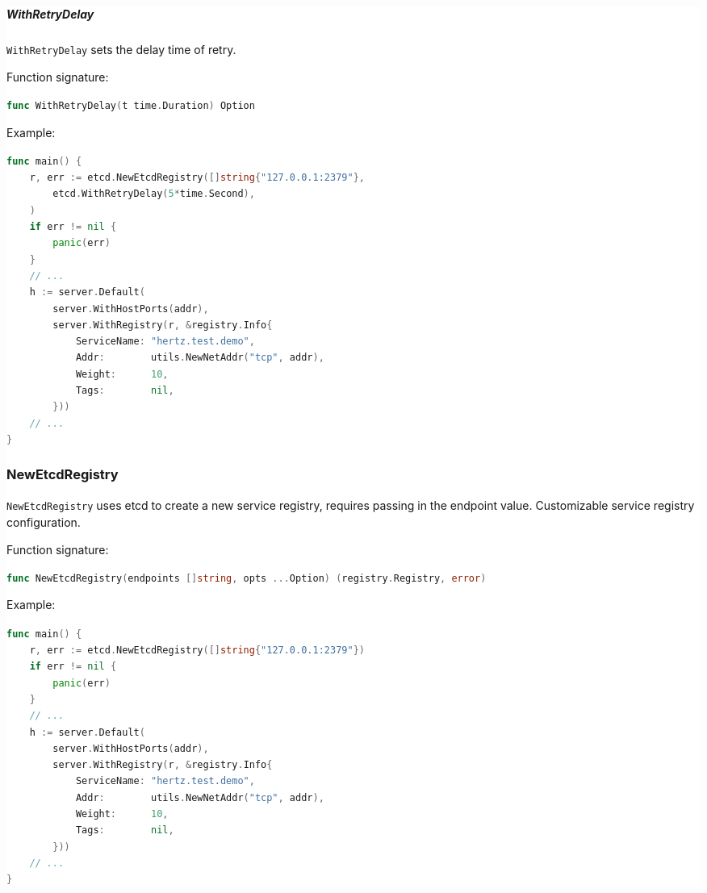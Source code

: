 ##### WithRetryDelay

`WithRetryDelay` sets the delay time of retry.

Function signature:

```go
func WithRetryDelay(t time.Duration) Option
```

Example:

```go
func main() {
    r, err := etcd.NewEtcdRegistry([]string{"127.0.0.1:2379"},
        etcd.WithRetryDelay(5*time.Second),
    )
    if err != nil {
        panic(err)
    }
    // ...
    h := server.Default(
        server.WithHostPorts(addr),
        server.WithRegistry(r, &registry.Info{
            ServiceName: "hertz.test.demo",
            Addr:        utils.NewNetAddr("tcp", addr),
            Weight:      10,
            Tags:        nil,
        }))
    // ...
}
```

### NewEtcdRegistry

`NewEtcdRegistry` uses etcd to create a new service registry, requires passing in the endpoint value. Customizable service registry configuration.

Function signature:

```go
func NewEtcdRegistry(endpoints []string, opts ...Option) (registry.Registry, error)
```

Example:

```go
func main() {
    r, err := etcd.NewEtcdRegistry([]string{"127.0.0.1:2379"})
    if err != nil {
        panic(err)
    }
    // ...
    h := server.Default(
        server.WithHostPorts(addr),
        server.WithRegistry(r, &registry.Info{
            ServiceName: "hertz.test.demo",
            Addr:        utils.NewNetAddr("tcp", addr),
            Weight:      10,
            Tags:        nil,
        }))
    // ...
}
```
